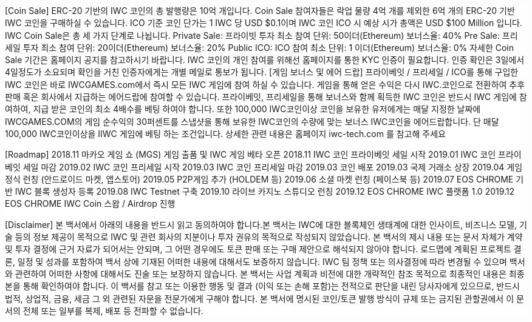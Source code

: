 [Coin Sale]
ERC-20 기반의 IWC 코인의 총 발행량은 10억 개입니다. Coin Sale 참여자들은 락업 물량 4억 개를 제외한 6억 개의 ERC-20 기반 IWC 코인을 구매하실 수 있습니다. ICO 기준 코인 단가는 1 IWC 당 USD $0.1이며 IWC 코인 ICO 시 예상 시가 총액은 USD $100 Million 입니다. 
IWC Coin Sale은 총 세 가지 단계로 나뉩니다. 
Private Sale: 
프라이빗 투자 최소 참여 단위:  50이더(Ethereum) 
보너스율: 40%
Pre Sale: 
프리 세일 투자 최소 참여 단위: 20이더(Ethereum)
보너스율: 20% 
Public ICO: 
ICO 참여 최소 단위: 1 이더(Ethereum)
보너스율: 0% 
자세한 Coin Sale 기간은 홈페이지 공지를 참고하시기 바랍니다. 
IWC 코인의 개인 참여를 위해선 홈페이지를 통한 KYC 인증이 필요합니다. 인증 확인은 3일에서 4일정도가 소요되며 확인을 거친 인증자에게는 개별 메일로 통보가 됩니다. 
[게임 보너스 및 에어 드랍]
프라이베잇 / 프리세일 / ICO를 통해 구입한 IWC 코인은 바로 IWCGAMES.com에서 즉시 모든 IWC 게임에 참여 하실 수 있습니다. 게임을 통해 얻은 수익은 다시 IWC.코인으로 전환하여 추후 판매 혹은 회사에서 지급하는 에어드랍에 참여할 수 있습니다. 
프라이베잇, 프리세일을 통해 보너스와 함께 획득한 IWC 코인은 반드시 IWC 게임에 참여하여, 지급 받은 코인의 최소 4배수를 베팅 하여야 합니다. 또한 100,000 IWC코인이상 코인을 보유한 유저에게는 매달 지정한 날짜에 IWCGAMES.COM의 게임 순수익의 30퍼센트를 스냅샷을 통해 보유한 IWC코인의 수량에 맞는 보너스 IWC코인을 에어드랍합니다. 단 매달 100,000 IWC코인이상을 IIWC 게임에 베팅 하는 조건입니다. 상세한 관련 내용은 홈페이지 iwc-tech.com 를 참고해 주세요

[Roadmap]
2018.11 마카오 게임 쇼 (MGS) 게임 출품 및 IWC 게임 베타 오픈
2018.11 IWC 코인 프라이베잇 세일 시작
2019.01 IWC 코인 프라이베잇 세일  마감
2019.02 IWC 코인 프리세일 시작
2019.03 IWC 코인 프리세일 마감
2019.03 코인 배포
2019.03 국제 거래소 상장
2019.04 게임 정식 런칭 (안드로이드 마켓, 앱스토어)
2019.05 P2P게임 추가 (HOLDEM 등)
2019.06 소셜 마켓 런칭 (페이스북 등)
2019.07 EOS CHROME 기반 IWC 블록 생성자 등록
2019.08 IWC Testnet 구축
2019.10 라이브 카지노 스튜디오 런칭
2019.12 EOS CHROME IWC 플랫폼 1.0 
2019.12 EOS CHROME IWC Coin 스왑 / Airdrop 진행

 [Disclaimer]
본 백서에서 아래의 내용을 반드시 읽고 동의하여야 합니다.본 백서는 IWC에 대한 블록체인 생태계에 대한 인사이트, 비즈니스 모델, 기술 등의 정보 제공이 목적으로 IWC 및 관련 회사의 지분이나 투자 권유의 목적으로 작성되지 않았습니다. 본 백서의 제시 내용 또는 문서 자체가 계약 및 투자 결정에 근거 자료가 되어서는 안되며, 그 어떤 경우에도 토큰 판매 또는 구매 제안으로 해석되지 않아야 합니다. 로드맵에 계획된 프로젝트 결론, 일정 및 성과를 포함하여 백서 상에 기재된 어떠한 내용에 대해서도 보증하지 않습니다. IWC 팀 정책 또는 의사결정에 따라 변경될 수 있으며 백서와 관련하여 어떠한 사항에 대해서도 진술 또는 보장하지 않습니다. 본 백서는 사업 계획과 비전에 대한 개략적인 참조 목적으로 최종적인 내용은 최종본을 통해 확인하여야 합니다. 이 백서를 참고 또는 이용한 행동 및 결과 (이익 또는 손해 포함)는 전적으로 판단을 내린 당사자에게 있으므로, 반드시 법적, 상업적, 금융, 세금 그 외 관련된 자문을 전문가에게 구해야 합니다. 본 백서에 명시된 코인/토큰 발행 방식이 규제 또는 금지된 관할권에서 이 문서의 전체 또는 일부를 복제, 배포 등 전파할 수 없습니다.


